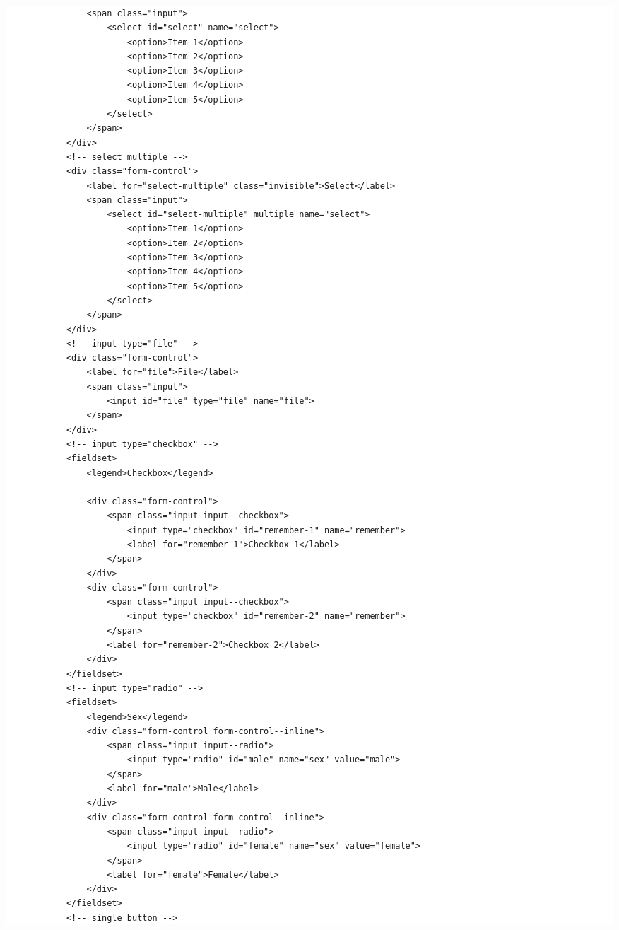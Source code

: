                     <span class="input">
                        <select id="select" name="select">
                            <option>Item 1</option>
                            <option>Item 2</option>
                            <option>Item 3</option>
                            <option>Item 4</option>
                            <option>Item 5</option>
                        </select>
                    </span>
                </div>
                <!-- select multiple -->
                <div class="form-control">
                    <label for="select-multiple" class="invisible">Select</label>
                    <span class="input">
                        <select id="select-multiple" multiple name="select">
                            <option>Item 1</option>
                            <option>Item 2</option>
                            <option>Item 3</option>
                            <option>Item 4</option>
                            <option>Item 5</option>
                        </select>
                    </span>
                </div>
                <!-- input type="file" -->
                <div class="form-control">
                    <label for="file">File</label>
                    <span class="input">
                        <input id="file" type="file" name="file">
                    </span>
                </div>
                <!-- input type="checkbox" -->
                <fieldset>
                    <legend>Checkbox</legend>

                    <div class="form-control">
                        <span class="input input--checkbox">
                            <input type="checkbox" id="remember-1" name="remember">
                            <label for="remember-1">Checkbox 1</label>
                        </span>
                    </div>
                    <div class="form-control">
                        <span class="input input--checkbox">
                            <input type="checkbox" id="remember-2" name="remember">
                        </span>
                        <label for="remember-2">Checkbox 2</label>
                    </div>
                </fieldset>
                <!-- input type="radio" -->
                <fieldset>
                    <legend>Sex</legend>
                    <div class="form-control form-control--inline">
                        <span class="input input--radio">
                            <input type="radio" id="male" name="sex" value="male">
                        </span>
                        <label for="male">Male</label>
                    </div>
                    <div class="form-control form-control--inline">
                        <span class="input input--radio">
                            <input type="radio" id="female" name="sex" value="female">
                        </span>
                        <label for="female">Female</label>
                    </div>
                </fieldset>
                <!-- single button -->